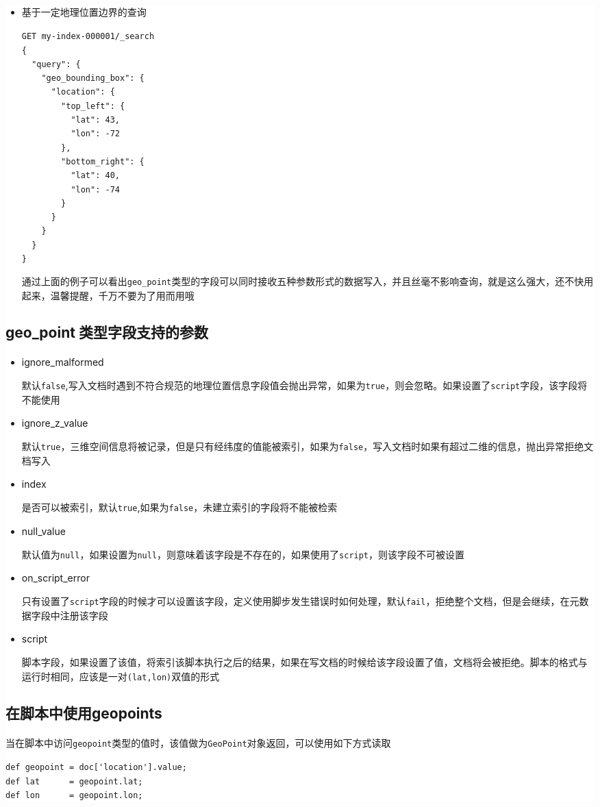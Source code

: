 * 基于一定地理位置边界的查询

  ```text
  GET my-index-000001/_search
  {
    "query": {
      "geo_bounding_box": { 
        "location": {
          "top_left": {
            "lat": 43,
            "lon": -72
          },
          "bottom_right": {
            "lat": 40,
            "lon": -74
          }
        }
      }
    }
  }
  
  ```
  
  通过上面的例子可以看出`geo_point`类型的字段可以同时接收五种参数形式的数据写入，并且丝毫不影响查询，就是这么强大，还不快用起来，温馨提醒，千万不要为了用而用哦

## geo_point 类型字段支持的参数

* ignore_malformed

  默认`false`,写入文档时遇到不符合规范的地理位置信息字段值会抛出异常，如果为`true`，则会忽略。如果设置了`script`字段，该字段将不能使用

* ignore_z_value

  默认`true`，三维空间信息将被记录，但是只有经纬度的值能被索引，如果为`false`，写入文档时如果有超过二维的信息，抛出异常拒绝文档写入

* index

  是否可以被索引，默认`true`,如果为`false`，未建立索引的字段将不能被检索

* null_value

  默认值为`null`，如果设置为`null`，则意味着该字段是不存在的，如果使用了`script`，则该字段不可被设置

* on_script_error

  只有设置了`script`字段的时候才可以设置该字段，定义使用脚步发生错误时如何处理，默认`fail`，拒绝整个文档，但是会继续，在元数据字段中注册该字段

* script

  脚本字段，如果设置了该值，将索引该脚本执行之后的结果，如果在写文档的时候给该字段设置了值，文档将会被拒绝。脚本的格式与运行时相同，应该是一对`(lat,lon)`双值的形式

## 在脚本中使用geopoints

当在脚本中访问`geopoint`类型的值时，该值做为`GeoPoint`对象返回，可以使用如下方式读取

```text
def geopoint = doc['location'].value;
def lat      = geopoint.lat;
def lon      = geopoint.lon;
```

